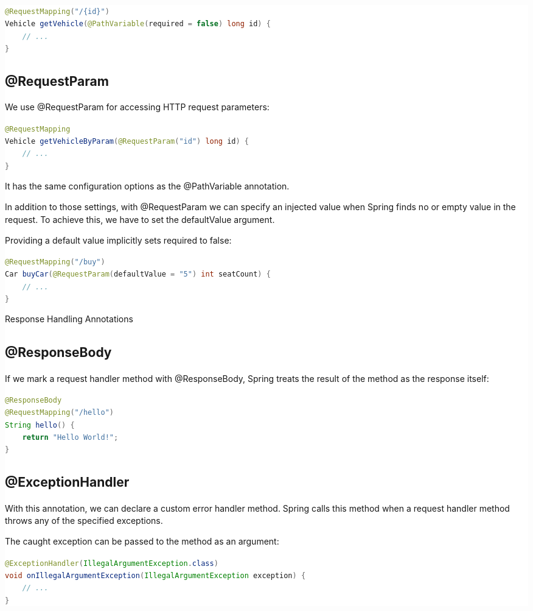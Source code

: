 ```java
@RequestMapping("/{id}")
Vehicle getVehicle(@PathVariable(required = false) long id) {
    // ...
}

```

@RequestParam
-----------
We use @RequestParam for accessing HTTP request parameters:


```java
@RequestMapping
Vehicle getVehicleByParam(@RequestParam("id") long id) {
    // ...
}
```
It has the same configuration options as the @PathVariable annotation.

In addition to those settings, with @RequestParam we can specify an injected value when Spring finds no or empty value in the request. To achieve this, we have to set the defaultValue argument.

Providing a default value implicitly sets required to false:
```java
@RequestMapping("/buy")
Car buyCar(@RequestParam(defaultValue = "5") int seatCount) {
    // ...
}
```

Response Handling Annotations

@ResponseBody
-----------
If we mark a request handler method with @ResponseBody, Spring treats the result of the method as the response itself:
```java
@ResponseBody
@RequestMapping("/hello")
String hello() {
    return "Hello World!";
}
```

@ExceptionHandler
-----------
With this annotation, we can declare a custom error handler method. Spring calls this method when a request handler method throws any of the specified exceptions.

The caught exception can be passed to the method as an argument:
```java
@ExceptionHandler(IllegalArgumentException.class)
void onIllegalArgumentException(IllegalArgumentException exception) {
    // ...
}
```
